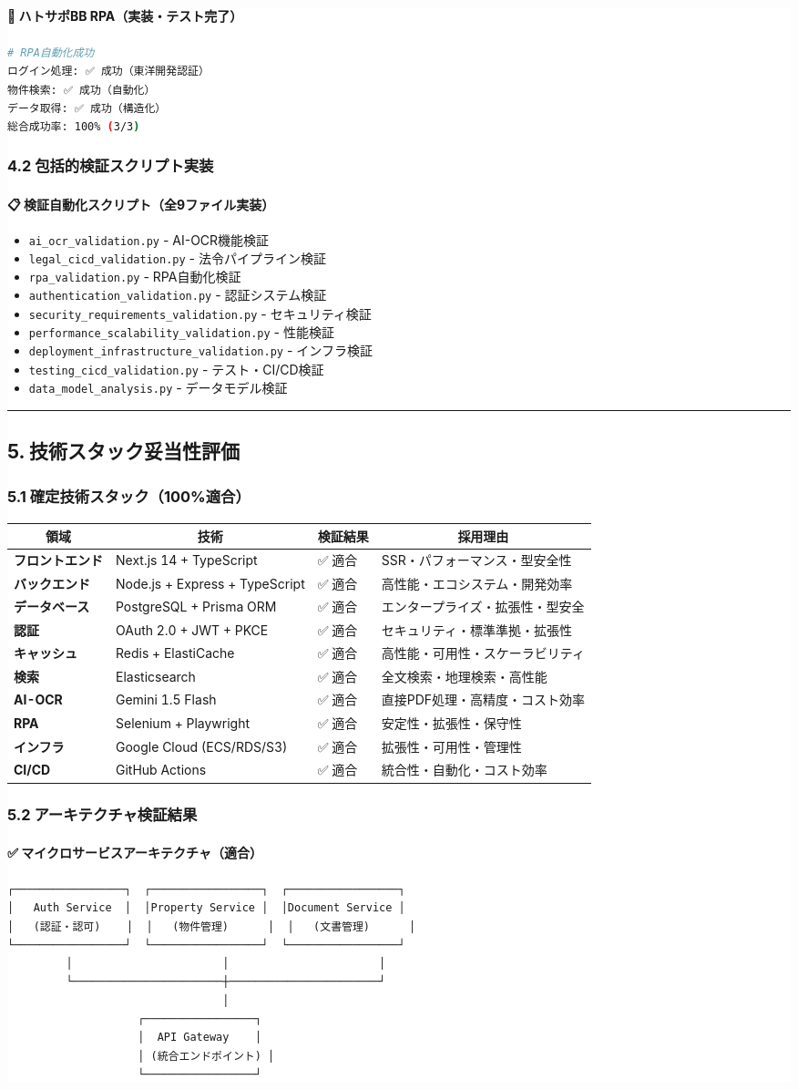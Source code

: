 #### 🤖 ハトサポBB RPA（実装・テスト完了）
```bash
# RPA自動化成功
ログイン処理: ✅ 成功（東洋開発認証）
物件検索: ✅ 成功（自動化）
データ取得: ✅ 成功（構造化）
総合成功率: 100% (3/3)
```

### 4.2 包括的検証スクリプト実装

#### 📋 検証自動化スクリプト（全9ファイル実装）
- `ai_ocr_validation.py` - AI-OCR機能検証
- `legal_cicd_validation.py` - 法令パイプライン検証  
- `rpa_validation.py` - RPA自動化検証
- `authentication_validation.py` - 認証システム検証
- `security_requirements_validation.py` - セキュリティ検証
- `performance_scalability_validation.py` - 性能検証
- `deployment_infrastructure_validation.py` - インフラ検証
- `testing_cicd_validation.py` - テスト・CI/CD検証
- `data_model_analysis.py` - データモデル検証

---

## 5. 技術スタック妥当性評価

### 5.1 確定技術スタック（100%適合）

| 領域 | 技術 | 検証結果 | 採用理由 |
|------|------|----------|----------|
| **フロントエンド** | Next.js 14 + TypeScript | ✅ 適合 | SSR・パフォーマンス・型安全性 |
| **バックエンド** | Node.js + Express + TypeScript | ✅ 適合 | 高性能・エコシステム・開発効率 |
| **データベース** | PostgreSQL + Prisma ORM | ✅ 適合 | エンタープライズ・拡張性・型安全 |
| **認証** | OAuth 2.0 + JWT + PKCE | ✅ 適合 | セキュリティ・標準準拠・拡張性 |
| **キャッシュ** | Redis + ElastiCache | ✅ 適合 | 高性能・可用性・スケーラビリティ |
| **検索** | Elasticsearch | ✅ 適合 | 全文検索・地理検索・高性能 |
| **AI-OCR** | Gemini 1.5 Flash | ✅ 適合 | 直接PDF処理・高精度・コスト効率 |
| **RPA** | Selenium + Playwright | ✅ 適合 | 安定性・拡張性・保守性 |
| **インフラ** | Google Cloud (ECS/RDS/S3) | ✅ 適合 | 拡張性・可用性・管理性 |
| **CI/CD** | GitHub Actions | ✅ 適合 | 統合性・自動化・コスト効率 |

### 5.2 アーキテクチャ検証結果

#### ✅ マイクロサービスアーキテクチャ（適合）
```
┌─────────────────┐  ┌─────────────────┐  ┌─────────────────┐
│   Auth Service  │  │Property Service │  │Document Service │
│   (認証・認可)    │  │   (物件管理)      │  │   (文書管理)      │
└─────────────────┘  └─────────────────┘  └─────────────────┘
         │                       │                       │
         └───────────────────────┼───────────────────────┘
                                 │
                    ┌─────────────────┐
                    │  API Gateway    │
                    │ (統合エンドポイント) │
                    └─────────────────┘
```
